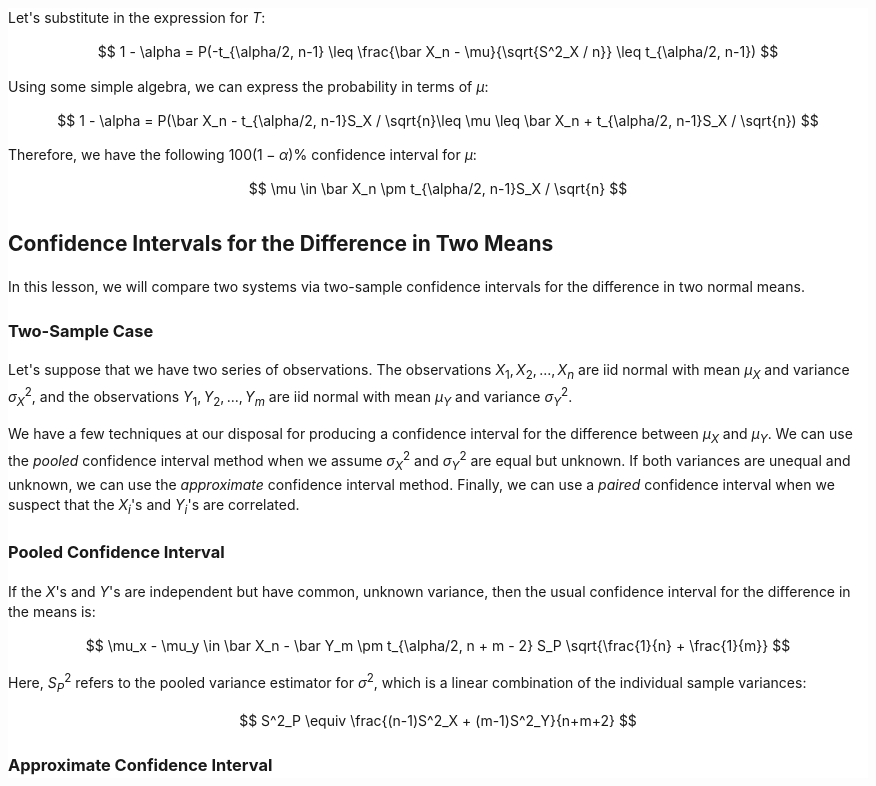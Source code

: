 Let's substitute in the expression for $T$:

$$
1 - \alpha = P(-t_{\alpha/2, n-1} \leq \frac{\bar X_n - \mu}{\sqrt{S^2_X / n}} \leq t_{\alpha/2, n-1})
$$

Using some simple algebra, we can express the probability in terms of $\mu$:

$$
1 - \alpha = P(\bar X_n - t_{\alpha/2, n-1}S_X / \sqrt{n}\leq \mu \leq \bar X_n + t_{\alpha/2, n-1}S_X / \sqrt{n})
$$

Therefore, we have the following $100(1-\alpha)\%$ confidence interval for $\mu$:

$$
\mu \in \bar X_n \pm t_{\alpha/2, n-1}S_X / \sqrt{n}
$$

## Confidence Intervals for the Difference in Two Means

In this lesson, we will compare two systems via two-sample confidence intervals for the difference in two normal means.

### Two-Sample Case

Let's suppose that we have two series of observations. The observations $X_1,X_2,...,X_n$ are iid normal with mean $\mu_X$ and variance $\sigma^2_X$, and the observations $Y_1, Y_2,..., Y_m$ are iid normal with mean $\mu_Y$ and variance $\sigma^2_Y$.

We have a few techniques at our disposal for producing a confidence interval for the difference between $\mu_X$ and $\mu_Y$. We can use the *pooled* confidence interval method when we assume $\sigma^2_X$ and $\sigma^2_Y$ are equal but unknown. If both variances are unequal and unknown, we can use the *approximate* confidence interval method. Finally, we can use a *paired* confidence interval when we suspect that the $X_i$'s and $Y_i$'s are correlated.

### Pooled Confidence Interval

If the $X$'s and $Y$'s are independent but have common, unknown variance, then the usual confidence interval for the difference in the means is:

$$
\mu_x - \mu_y \in \bar X_n - \bar Y_m \pm t_{\alpha/2, n + m - 2} S_P \sqrt{\frac{1}{n} + \frac{1}{m}}
$$

Here, $S_P^2$ refers to the pooled variance estimator for $\sigma^2$, which is a linear combination of the individual sample variances:

$$
S^2_P \equiv \frac{(n-1)S^2_X + (m-1)S^2_Y}{n+m+2}
$$

### Approximate Confidence Interval
